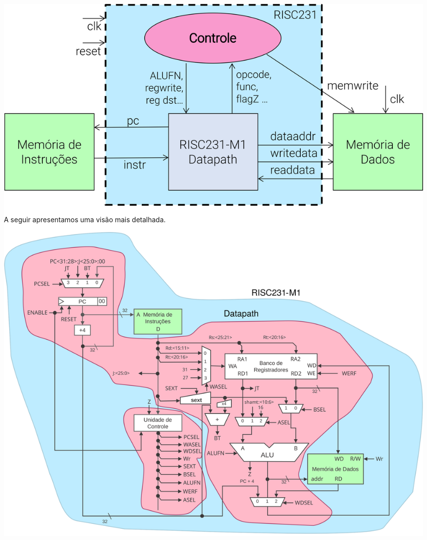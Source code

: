 ![Caminho de Dados do Processador MIPS](./RISC231-hierarquia.svg)

A seguir apresentamos uma visão mais detalhada.

![Caminho de Dados do Processador MIPS detalhado](./RISC231-DP-hierarquia.svg)
